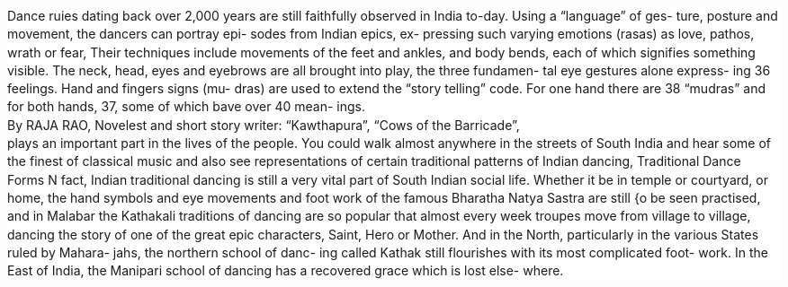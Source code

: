 Dance ruies dating back over 
2,000 years are still faithfully 
observed in India to-day. 
Using a “language” of ges- 
ture, posture and movement, 
the dancers can portray epi- 
sodes from Indian epics, ex- 
pressing such varying emotions 
(rasas) as love, pathos, wrath 
or fear, 
Their techniques include 
movements of the feet and 
ankles, and body bends, each 
of which signifies something 
visible. The neck, head, eyes 
and eyebrows are all brought 
into play, the three fundamen- 
tal eye gestures alone express- 
ing 36 feelings. 
Hand and fingers signs (mu- 
dras) are used to extend the 
“story telling” code. For one 
hand there are 38 “mudras” 
and for both hands, 37, some 
of which bave over 40 mean- 
ings.     
By 
RAJA RAO, 
Novelest and short story 
writer: “Kawthapura”, “Cows 
of the Barricade”,     
plays an important part in the 
lives of the people. You could 
walk almost anywhere in the 
streets of South India and hear 
some of the finest of classical 
music and also see representations 
of certain traditional patterns of 
Indian dancing, 
Traditional Dance Forms 
N fact, Indian traditional 
dancing is still a very vital 
part of South Indian social 
life. Whether it be in temple or 
courtyard, or home, the hand 
symbols and eye movements and 
foot work of the famous Bharatha 
Natya Sastra are still {o be seen 
practised, and in Malabar the 
Kathakali traditions of dancing 
are so popular that almost every 
week troupes move from village 
to village, dancing the story of 
one of the great epic characters, 
Saint, Hero or Mother. And in 
the North, particularly in the 
various States ruled by Mahara- 
jahs, the northern school of danc- 
ing called Kathak still flourishes 
with its most complicated foot- 
work. In the East of India, the 
Manipari school of dancing has a 
recovered grace which is lost else- 
where. 